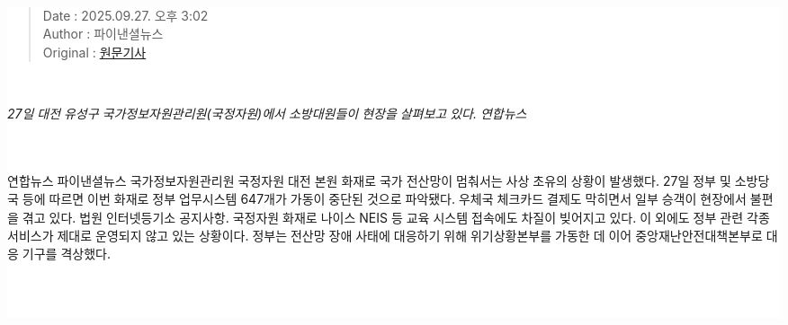 > Date : 2025.09.27. 오후 3:02  
> Author : 파이낸셜뉴스  
> Original : [원문기사](https://n.news.naver.com/mnews/article/014/0005413095?sid=102)  
<br/>  
  
<img alt="27일 대전 유성구 국가정보자원관리원(국정자원)에서 소방대원들이 현장을 살펴보고 있다. 연합뉴스" class="_LAZY_LOADING _LAZY_LOADING_INIT_HIDE" src="https://imgnews.pstatic.net/image/014/2025/09/27/0005413095_001_20250927150210093.jpg?type=w860" id="img1" style="display: none;"></img><em class="img_desc">27일 대전 유성구 국가정보자원관리원(국정자원)에서 소방대원들이 현장을 살펴보고 있다. 연합뉴스</em>  
<br/><br/>  
  
연합뉴스 파이낸셜뉴스 국가정보자원관리원 국정자원 대전 본원 화재로 국가 전산망이 멈춰서는 사상 초유의 상황이 발생했다.
27일 정부 및 소방당국 등에 따르면 이번 화재로 정부 업무시스템 647개가 가동이 중단된 것으로 파악됐다.
우체국 체크카드 결제도 막히면서 일부 승객이 현장에서 불편을 겪고 있다.
법원 인터넷등기소 공지사항.
국정자원 화재로 나이스 NEIS 등 교육 시스템 접속에도 차질이 빚어지고 있다.
이 외에도 정부 관련 각종 서비스가 제대로 운영되지 않고 있는 상황이다.
정부는 전산망 장애 사태에 대응하기 위해 위기상황본부를 가동한 데 이어 중앙재난안전대책본부로 대응 기구를 격상했다.  
<br/><br/><br/>  

